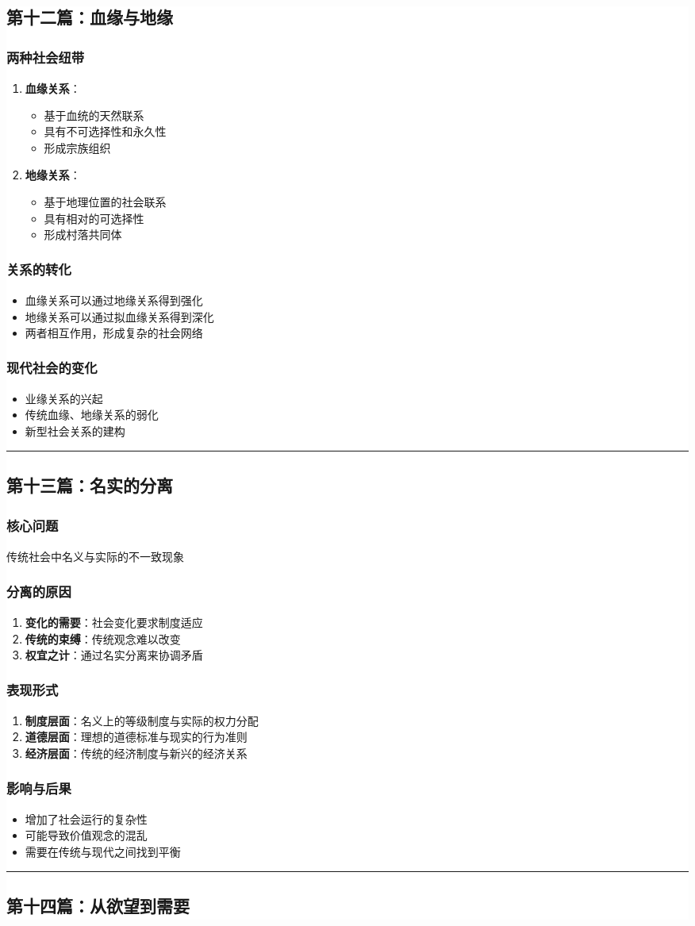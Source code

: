 
## 第十二篇：血缘与地缘

### 两种社会纽带
1. **血缘关系**：
   - 基于血统的天然联系
   - 具有不可选择性和永久性
   - 形成宗族组织

2. **地缘关系**：
   - 基于地理位置的社会联系
   - 具有相对的可选择性
   - 形成村落共同体

### 关系的转化
- 血缘关系可以通过地缘关系得到强化
- 地缘关系可以通过拟血缘关系得到深化
- 两者相互作用，形成复杂的社会网络

### 现代社会的变化
- 业缘关系的兴起
- 传统血缘、地缘关系的弱化
- 新型社会关系的建构

---

## 第十三篇：名实的分离

### 核心问题
传统社会中名义与实际的不一致现象

### 分离的原因
1. **变化的需要**：社会变化要求制度适应
2. **传统的束缚**：传统观念难以改变
3. **权宜之计**：通过名实分离来协调矛盾

### 表现形式
1. **制度层面**：名义上的等级制度与实际的权力分配
2. **道德层面**：理想的道德标准与现实的行为准则
3. **经济层面**：传统的经济制度与新兴的经济关系

### 影响与后果
- 增加了社会运行的复杂性
- 可能导致价值观念的混乱
- 需要在传统与现代之间找到平衡

---

## 第十四篇：从欲望到需要
